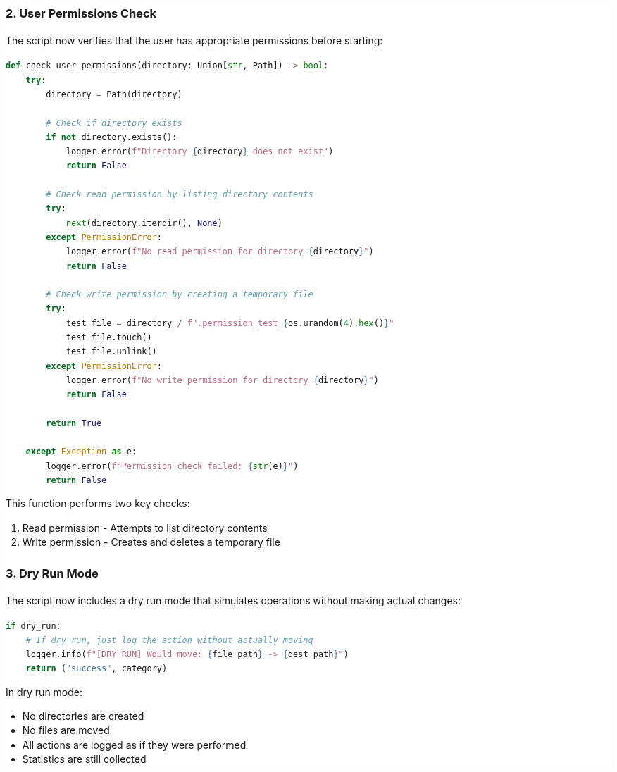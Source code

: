 ### 2. User Permissions Check

The script now verifies that the user has appropriate permissions before starting:

```python
def check_user_permissions(directory: Union[str, Path]) -> bool:
    try:
        directory = Path(directory)
        
        # Check if directory exists
        if not directory.exists():
            logger.error(f"Directory {directory} does not exist")
            return False
            
        # Check read permission by listing directory contents
        try:
            next(directory.iterdir(), None)
        except PermissionError:
            logger.error(f"No read permission for directory {directory}")
            return False
            
        # Check write permission by creating a temporary file
        try:
            test_file = directory / f".permission_test_{os.urandom(4).hex()}"
            test_file.touch()
            test_file.unlink()
        except PermissionError:
            logger.error(f"No write permission for directory {directory}")
            return False
            
        return True
        
    except Exception as e:
        logger.error(f"Permission check failed: {str(e)}")
        return False
```

This function performs two key checks:
1. Read permission - Attempts to list directory contents
2. Write permission - Creates and deletes a temporary file

### 3. Dry Run Mode

The script now includes a dry run mode that simulates operations without making actual changes:

```python
if dry_run:
    # If dry run, just log the action without actually moving
    logger.info(f"[DRY RUN] Would move: {file_path} -> {dest_path}")
    return ("success", category)
```

In dry run mode:
- No directories are created
- No files are moved
- All actions are logged as if they were performed
- Statistics are still collected
